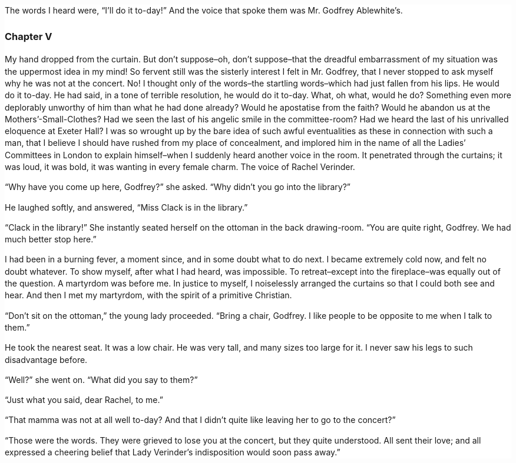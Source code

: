 The words I heard were, “I’ll do it to-day!” And the voice that spoke
them was Mr. Godfrey Ablewhite’s.

### Chapter V

My hand dropped from the curtain. But don’t suppose–oh, don’t
suppose–that the dreadful embarrassment of my situation was the
uppermost idea in my mind! So fervent still was the sisterly interest I
felt in Mr. Godfrey, that I never stopped to ask myself why he was not
at the concert. No! I thought only of the words–the startling
words–which had just fallen from his lips. He would do it to-day. He
had said, in a tone of terrible resolution, he would do it to-day. What,
oh what, would he do? Something even more deplorably unworthy of him
than what he had done already? Would he apostatise from the faith? Would
he abandon us at the Mothers’-Small-Clothes? Had we seen the last of his
angelic smile in the committee-room? Had we heard the last of his
unrivalled eloquence at Exeter Hall? I was so wrought up by the bare
idea of such awful eventualities as these in connection with such a man,
that I believe I should have rushed from my place of concealment, and
implored him in the name of all the Ladies’ Committees in London to
explain himself–when I suddenly heard another voice in the room. It
penetrated through the curtains; it was loud, it was bold, it was
wanting in every female charm. The voice of Rachel Verinder.

“Why have you come up here, Godfrey?” she asked. “Why didn’t you go into
the library?”

He laughed softly, and answered, “Miss Clack is in the library.”

“Clack in the library!” She instantly seated herself on the ottoman in
the back drawing-room. “You are quite right, Godfrey. We had much better
stop here.”

I had been in a burning fever, a moment since, and in some doubt what to
do next. I became extremely cold now, and felt no doubt whatever. To
show myself, after what I had heard, was impossible. To retreat–except
into the fireplace–was equally out of the question. A martyrdom was
before me. In justice to myself, I noiselessly arranged the curtains so
that I could both see and hear. And then I met my martyrdom, with the
spirit of a primitive Christian.

“Don’t sit on the ottoman,” the young lady proceeded. “Bring a chair,
Godfrey. I like people to be opposite to me when I talk to them.”

He took the nearest seat. It was a low chair. He was very tall, and many
sizes too large for it. I never saw his legs to such disadvantage
before.

“Well?” she went on. “What did you say to them?”

“Just what you said, dear Rachel, to me.”

“That mamma was not at all well to-day? And that I didn’t quite like
leaving her to go to the concert?”

“Those were the words. They were grieved to lose you at the concert, but
they quite understood. All sent their love; and all expressed a cheering
belief that Lady Verinder’s indisposition would soon pass away.”
